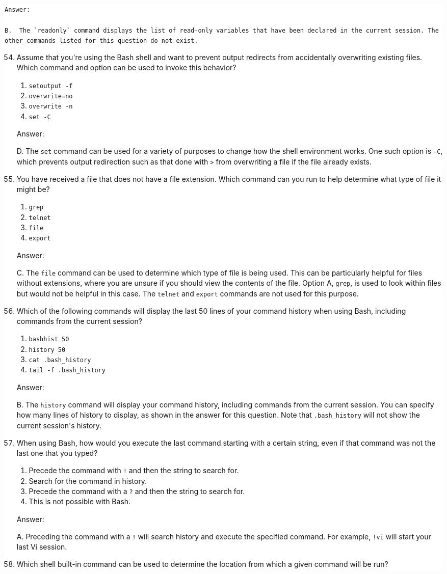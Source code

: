     Answer:

    B.  The `readonly` command displays the list of read-only variables that have been declared in the current session. The other commands listed for this question do not exist.
54. Assume that you're using the Bash shell and want to prevent output redirects from accidentally overwriting existing files. Which command and option can be used to invoke this behavior?

    1. `setoutput -f`
    2. `overwrite=no`
    3. `overwrite -n`
    4. `set -C`

    Answer:

    D.  The `set` command can be used for a variety of purposes to change how the shell environment works. One such option is `–C`, which prevents output redirection such as that done with `>` from overwriting a file if the file already exists.
55. You have received a file that does not have a file extension. Which command can you run to help determine what type of file it might be?

    1. `grep`
    2. `telnet`
    3. `file`
    4. `export`

    Answer:

    C.  The `file` command can be used to determine which type of file is being used. This can be particularly helpful for files without extensions, where you are unsure if you should view the contents of the file. Option A, `grep`, is used to look within files but would not be helpful in this case. The `telnet` and `export` commands are not used for this purpose.
56. Which of the following commands will display the last 50 lines of your command history when using Bash, including commands from the current session?

    1. `bashhist 50`
    2. `history 50`
    3. `cat .bash_history`
    4. `tail -f .bash_history`

    Answer:

    B.  The `history` command will display your command history, including commands from the current session. You can specify how many lines of history to display, as shown in the answer for this question. Note that `.bash_history` will not show the current session's history.
57. When using Bash, how would you execute the last command starting with a certain string, even if that command was not the last one that you typed?

    1. Precede the command with `!` and then the string to search for.
    2. Search for the command in history.
    3. Precede the command with a `?` and then the string to search for.
    4. This is not possible with Bash.

    Answer:

    A.  Preceding the command with a `!` will search history and execute the specified command. For example, `!vi` will start your last Vi session.
58. Which shell built-in command can be used to determine the location from which a given command will be run?
